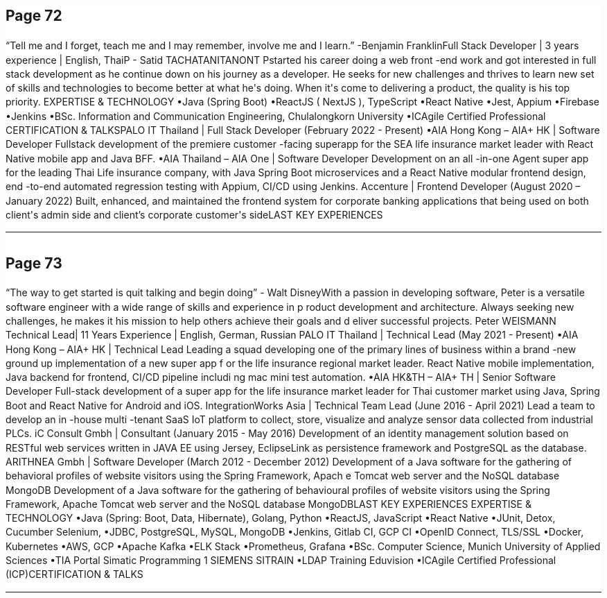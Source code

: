 
## Page 72

“Tell me and I forget, teach me and I may remember, involve me and I learn.” -Benjamin FranklinFull Stack Developer | 3 years experience | English, ThaiP - Satid TACHATANITANONT Pstarted his career doing a web front -end work and got interested in full stack development as he continue down on his journey as a developer. He seeks for new challenges and thrives to learn new set of skills and technologies to become better at what he's doing. When it's come to delivering a product, the quality is his top priority. EXPERTISE & TECHNOLOGY •Java (Spring Boot) •ReactJS ( NextJS ), TypeScript •React Native •Jest, Appium •Firebase •Jenkins •BSc. Information and Communication Engineering, Chulalongkorn University •ICAgile Certified Professional CERTIFICATION & TALKSPALO IT Thailand | Full Stack Developer (February 2022 - Present) •AIA Hong Kong – AIA+ HK | Software Developer Fullstack development of the premiere customer -facing superapp for the SEA life insurance market leader with React Native mobile app and Java BFF. •AIA Thailand – AIA One | Software Developer Development on an all -in-one Agent super app for the leading Thai Life insurance company, with Java Spring Boot microservices and a React Native modular frontend design, end -to-end automated regression testing with Appium, CI/CD using Jenkins. Accenture | Frontend Developer (August 2020 – January 2022) Built, enhanced, and maintained the frontend system for corporate banking applications that being used on both client's admin side and client’s corporate customer's sideLAST KEY EXPERIENCES

---

## Page 73

“The way to get started is quit talking and begin doing” - Walt DisneyWith a passion in developing software, Peter is a versatile software engineer with a wide range of skills and experience in p roduct development and architecture. Always seeking new challenges, he makes it his mission to help others achieve their goals and d eliver successful projects. Peter WEISMANN Technical Lead| 11 Years Experience | English, German, Russian PALO IT Thailand | Technical Lead (May 2021 - Present) •AIA Hong Kong – AIA+ HK | Technical Lead Leading a squad developing one of the primary lines of business within a brand -new ground up implementation of a new super app f or the life insurance regional market leader. React Native mobile implementation, Java backend for frontend, CI/CD pipeline includi ng mac mini test automation. •AIA HK&TH – AIA+ TH | Senior Software Developer Full-stack development of a super app for the life insurance market leader for Thai customer market using Java, Spring Boot and React Native for Android and iOS. IntegrationWorks Asia | Technical Team Lead (June 2016 - April 2021) Lead a team to develop an in -house multi -tenant SaaS IoT platform to collect, store, visualize and analyze sensor data collected from industrial PLCs. iC Consult Gmbh | Consultant (January 2015 - May 2016) Development of an identity management solution based on RESTful web services written in JAVA EE using Jersey, EclipseLink as persistence framework and PostgreSQL as the database. ARITHNEA Gmbh | Software Developer (March 2012 - December 2012) Development of a Java software for the gathering of behavioral profiles of website visitors using the Spring Framework, Apach e Tomcat web server and the NoSQL database MongoDB Development of a Java software for the gathering of behavioural profiles of website visitors using the Spring Framework, Apache Tomcat web server and the NoSQL database MongoDBLAST KEY EXPERIENCES EXPERTISE & TECHNOLOGY •Java (Spring: Boot, Data, Hibernate), Golang, Python •ReactJS, JavaScript •React Native •JUnit, Detox, Cucumber Selenium, •JDBC, PostgreSQL, MySQL, MongoDB •Jenkins, Gitlab CI, GCP CI •OpenID Connect, TLS/SSL •Docker, Kubernetes •AWS, GCP •Apache Kafka •ELK Stack •Prometheus, Grafana •BSc. Computer Science, Munich University of Applied Sciences •TIA Portal Simatic Programming 1 SIEMENS SITRAIN •LDAP Training Eduvision •ICAgile Certified Professional (ICP)CERTIFICATION & TALKS

---
